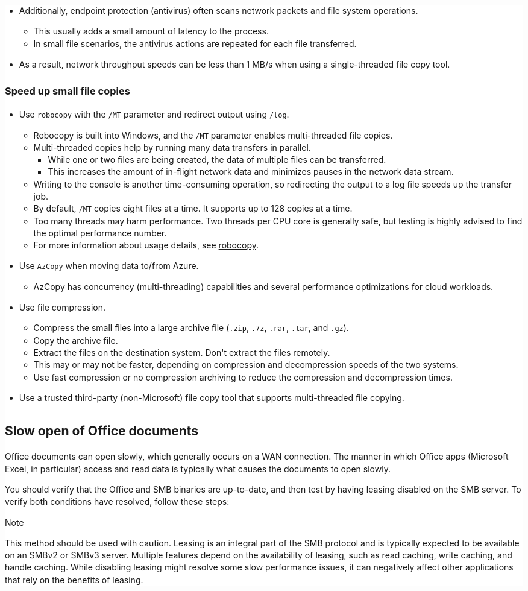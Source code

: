 - Additionally, endpoint protection (antivirus) often scans network packets and file system operations.

  - This usually adds a small amount of latency to the process. 
  - In small file scenarios, the antivirus actions are repeated for each file transferred.

- As a result, network throughput speeds can be less than 1 MB/s when using a single-threaded file copy tool.

### Speed up small file copies

- Use `robocopy` with the `/MT` parameter and redirect output using `/log`.
 
  - Robocopy is built into Windows, and the `/MT` parameter enables multi-threaded file copies.
  - Multi-threaded copies help by running many data transfers in parallel.
    - While one or two files are being created, the data of multiple files can be transferred.
    - This increases the amount of in-flight network data and minimizes pauses in the network data stream.
  - Writing to the console is another time-consuming operation, so redirecting the output to a log file speeds up the transfer job.
  - By default, `/MT` copies eight files at a time. It supports up to 128 copies at a time.
  - Too many threads may harm performance. Two threads per CPU core is generally safe, but testing is highly advised to find the optimal performance number.
  - For more information about usage details, see [robocopy](/windows-server/administration/windows-commands/robocopy).

- Use `AzCopy` when moving data to/from Azure. 
  - [AzCopy](https://aka.ms/azcopy) has concurrency (multi-threading) capabilities and several [performance optimizations](/azure/storage/common/storage-use-azcopy-optimize) for cloud workloads.

- Use file compression.
   - Compress the small files into a large archive file (`.zip`, `.7z`, `.rar`, `.tar`, and `.gz`).
   - Copy the archive file.
   - Extract the files on the destination system. Don't extract the files remotely.
   - This may or may not be faster, depending on compression and decompression speeds of the two systems.
   - Use fast compression or no compression archiving to reduce the compression and decompression times.

- Use a trusted third-party (non-Microsoft) file copy tool that supports multi-threaded file copying.

## Slow open of Office documents

Office documents can open slowly, which generally occurs on a WAN connection. The manner in which Office apps (Microsoft Excel, in particular) access and read data is typically what causes the documents to open slowly.

You should verify that the Office and SMB binaries are up-to-date, and then test by having leasing disabled on the SMB server. To verify both conditions have resolved, follow these steps:

> [!NOTE]
> This method should be used with caution. Leasing is an integral part of the SMB protocol and is typically expected to be available on an SMBv2 or SMBv3 server. Multiple features depend on the availability of leasing, such as read caching, write caching, and handle caching. While disabling leasing might resolve some slow performance issues, it can negatively affect other applications that rely on the benefits of leasing.
